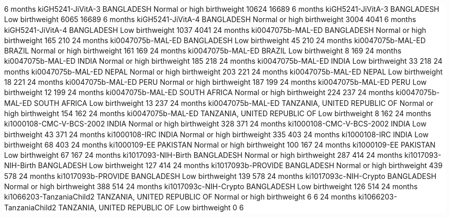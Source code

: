6 months    kiGH5241-JiVitA-3          BANGLADESH                     Normal or high birthweight     10624   16689
6 months    kiGH5241-JiVitA-3          BANGLADESH                     Low birthweight                 6065   16689
6 months    kiGH5241-JiVitA-4          BANGLADESH                     Normal or high birthweight      3004    4041
6 months    kiGH5241-JiVitA-4          BANGLADESH                     Low birthweight                 1037    4041
24 months   ki0047075b-MAL-ED          BANGLADESH                     Normal or high birthweight       165     210
24 months   ki0047075b-MAL-ED          BANGLADESH                     Low birthweight                   45     210
24 months   ki0047075b-MAL-ED          BRAZIL                         Normal or high birthweight       161     169
24 months   ki0047075b-MAL-ED          BRAZIL                         Low birthweight                    8     169
24 months   ki0047075b-MAL-ED          INDIA                          Normal or high birthweight       185     218
24 months   ki0047075b-MAL-ED          INDIA                          Low birthweight                   33     218
24 months   ki0047075b-MAL-ED          NEPAL                          Normal or high birthweight       203     221
24 months   ki0047075b-MAL-ED          NEPAL                          Low birthweight                   18     221
24 months   ki0047075b-MAL-ED          PERU                           Normal or high birthweight       187     199
24 months   ki0047075b-MAL-ED          PERU                           Low birthweight                   12     199
24 months   ki0047075b-MAL-ED          SOUTH AFRICA                   Normal or high birthweight       224     237
24 months   ki0047075b-MAL-ED          SOUTH AFRICA                   Low birthweight                   13     237
24 months   ki0047075b-MAL-ED          TANZANIA, UNITED REPUBLIC OF   Normal or high birthweight       154     162
24 months   ki0047075b-MAL-ED          TANZANIA, UNITED REPUBLIC OF   Low birthweight                    8     162
24 months   ki1000108-CMC-V-BCS-2002   INDIA                          Normal or high birthweight       328     371
24 months   ki1000108-CMC-V-BCS-2002   INDIA                          Low birthweight                   43     371
24 months   ki1000108-IRC              INDIA                          Normal or high birthweight       335     403
24 months   ki1000108-IRC              INDIA                          Low birthweight                   68     403
24 months   ki1000109-EE               PAKISTAN                       Normal or high birthweight       100     167
24 months   ki1000109-EE               PAKISTAN                       Low birthweight                   67     167
24 months   ki1017093-NIH-Birth        BANGLADESH                     Normal or high birthweight       287     414
24 months   ki1017093-NIH-Birth        BANGLADESH                     Low birthweight                  127     414
24 months   ki1017093b-PROVIDE         BANGLADESH                     Normal or high birthweight       439     578
24 months   ki1017093b-PROVIDE         BANGLADESH                     Low birthweight                  139     578
24 months   ki1017093c-NIH-Crypto      BANGLADESH                     Normal or high birthweight       388     514
24 months   ki1017093c-NIH-Crypto      BANGLADESH                     Low birthweight                  126     514
24 months   ki1066203-TanzaniaChild2   TANZANIA, UNITED REPUBLIC OF   Normal or high birthweight         6       6
24 months   ki1066203-TanzaniaChild2   TANZANIA, UNITED REPUBLIC OF   Low birthweight                    0       6